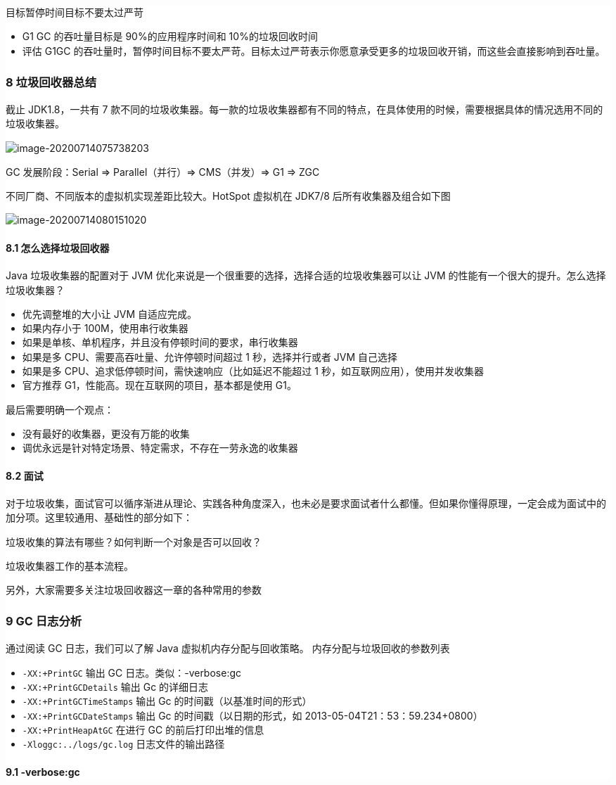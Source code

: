 目标暂停时间目标不要太过严苛

- G1 GC 的吞吐量目标是 90%的应用程序时间和 10%的垃圾回收时间
- 评估 G1GC 的吞吐量时，暂停时间目标不要太严苛。目标太过严苛表示你愿意承受更多的垃圾回收开销，而这些会直接影响到吞吐量。

### 8 垃圾回收器总结

截止 JDK1.8，一共有 7 款不同的垃圾收集器。每一款的垃圾收集器都有不同的特点，在具体使用的时候，需要根据具体的情况选用不同的垃圾收集器。

<img src="https://tva4.sinaimg.cn/large/006JhGcily1gx0mn736lej30vx08o14p.jpg" alt="image-20200714075738203" width="85%">

GC 发展阶段：Serial => Parallel（并行）=> CMS（并发）=> G1 => ZGC

不同厂商、不同版本的虚拟机实现差距比较大。HotSpot 虚拟机在 JDK7/8 后所有收集器及组合如下图

<img src="https://tva4.sinaimg.cn/large/006JhGcily1gx0moxlecsj30p30dh0xi.jpg" alt="image-20200714080151020" width="80%">

#### 8.1 怎么选择垃圾回收器

Java 垃圾收集器的配置对于 JVM 优化来说是一个很重要的选择，选择合适的垃圾收集器可以让 JVM 的性能有一个很大的提升。怎么选择垃圾收集器？

- 优先调整堆的大小让 JVM 自适应完成。
- 如果内存小于 100M，使用串行收集器
- 如果是单核、单机程序，并且没有停顿时间的要求，串行收集器
- 如果是多 CPU、需要高吞吐量、允许停顿时间超过 1 秒，选择并行或者 JVM 自己选择
- 如果是多 CPU、追求低停顿时间，需快速响应（比如延迟不能超过 1 秒，如互联网应用），使用并发收集器
- 官方推荐 G1，性能高。现在互联网的项目，基本都是使用 G1。

最后需要明确一个观点：

- 没有最好的收集器，更没有万能的收集
- 调优永远是针对特定场景、特定需求，不存在一劳永逸的收集器

#### 8.2 面试

对于垃圾收集，面试官可以循序渐进从理论、实践各种角度深入，也未必是要求面试者什么都懂。但如果你懂得原理，一定会成为面试中的加分项。这里较通用、基础性的部分如下：

垃圾收集的算法有哪些？如何判断一个对象是否可以回收？

垃圾收集器工作的基本流程。

另外，大家需要多关注垃圾回收器这一章的各种常用的参数

### 9 GC 日志分析

通过阅读 GC 日志，我们可以了解 Java 虚拟机内存分配与回收策略。
内存分配与垃圾回收的参数列表

- `-XX:+PrintGC` 输出 GC 日志。类似：-verbose:gc
- `-XX:+PrintGCDetails` 输出 Gc 的详细日志
- `-XX:+PrintGCTimeStamps` 输出 Gc 的时间戳（以基准时间的形式）
- `-XX:+PrintGCDateStamps` 输出 Gc 的时间戳（以日期的形式，如 2013-05-04T21：53：59.234+0800）
- `-XX:+PrintHeapAtGC` 在进行 GC 的前后打印出堆的信息
- `-Xloggc:../logs/gc.log` 日志文件的输出路径

#### 9.1 -verbose:gc
